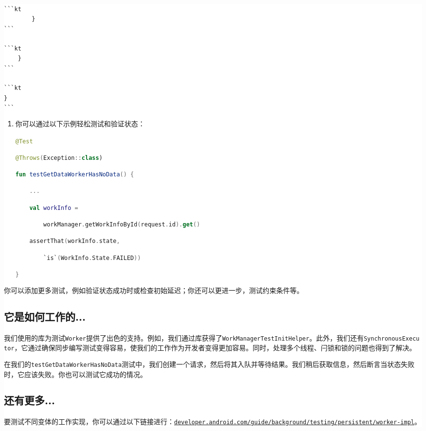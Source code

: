     ```kt
            }
    ```

    ```kt
        }
    ```

    ```kt
    }
    ```

1.  你可以通过以下示例轻松测试和验证状态：

    ```kt
    @Test
    ```

    ```kt
    @Throws(Exception::class)
    ```

    ```kt
    fun testGetDataWorkerHasNoData() {
    ```

    ```kt
        ...
    ```

    ```kt
        val workInfo =
    ```

    ```kt
            workManager.getWorkInfoById(request.id).get()
    ```

    ```kt
        assertThat(workInfo.state,
    ```

    ```kt
            `is`(WorkInfo.State.FAILED))
    ```

    ```kt
    }
    ```

你可以添加更多测试，例如验证状态成功时或检查初始延迟；你还可以更进一步，测试约束条件等。

## 它是如何工作的...

我们使用的库为测试`Worker`提供了出色的支持。例如，我们通过库获得了`WorkManagerTestInitHelper`。此外，我们还有`SynchronousExecutor`，它通过确保同步编写测试变得容易，使我们的工作作为开发者变得更加容易。同时，处理多个线程、闩锁和锁的问题也得到了解决。

在我们的`testGetDataWorkerHasNoData`测试中，我们创建一个请求，然后将其入队并等待结果。我们稍后获取信息，然后断言当状态失败时，它应该失败。你也可以测试它成功的情况。

## 还有更多...

要测试不同变体的工作实现，你可以通过以下链接进行：[`developer.android.com/guide/background/testing/persistent/worker-impl`](https://developer.android.com/guide/background/testing/persistent/worker-impl)。

